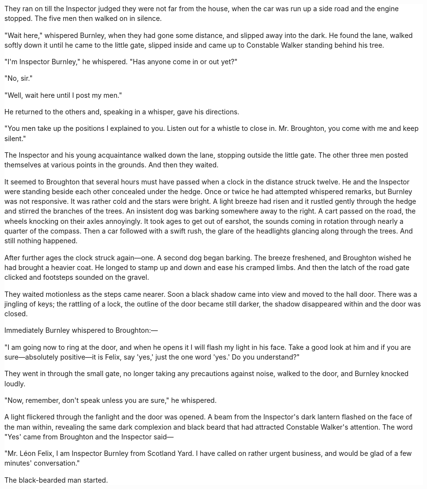 They ran on till the Inspector judged they were not far from the house, when the car was run up a side road and the engine stopped. The five men then walked on in silence.

"Wait here," whispered Burnley, when they had gone some distance, and slipped away into the dark. He found the lane, walked softly down it until he came to the little gate, slipped inside and came up to Constable Walker standing behind his tree.

"I'm Inspector Burnley," he whispered. "Has anyone come in or out yet?"

"No, sir."

"Well, wait here until I post my men."

He returned to the others and, speaking in a whisper, gave his directions.

"You men take up the positions I explained to you. Listen out for a whistle to close in. Mr. Broughton, you come with me and keep silent."

The Inspector and his young acquaintance walked down the lane, stopping outside the little gate. The other three men posted themselves at various points in the grounds. And then they waited.

It seemed to Broughton that several hours must have passed when a clock in the distance struck twelve. He and the Inspector were standing beside each other concealed under the hedge. Once or twice he had attempted whispered remarks, but Burnley was not responsive. It was rather cold and the stars were bright. A light breeze had risen and it rustled gently through the hedge and stirred the branches of the trees. An insistent dog was barking somewhere away to the right. A cart passed on the road, the wheels knocking on their axles annoyingly. It took ages to get out of earshot, the sounds coming in rotation through nearly a quarter of the compass. Then a car followed with a swift rush, the glare of the headlights glancing along through the trees. And still nothing happened.

After further ages the clock struck again﻿—one. A second dog began barking. The breeze freshened, and Broughton wished he had brought a heavier coat. He longed to stamp up and down and ease his cramped limbs. And then the latch of the road gate clicked and footsteps sounded on the gravel.

They waited motionless as the steps came nearer. Soon a black shadow came into view and moved to the hall door. There was a jingling of keys; the rattling of a lock, the outline of the door became still darker, the shadow disappeared within and the door was closed.

Immediately Burnley whispered to Broughton:﻿—

"I am going now to ring at the door, and when he opens it I will flash my light in his face. Take a good look at him and if you are sure﻿—absolutely positive﻿—it is Felix, say 'yes,' just the one word 'yes.' Do you understand?"

They went in through the small gate, no longer taking any precautions against noise, walked to the door, and Burnley knocked loudly.

"Now, remember, don't speak unless you are sure," he whispered.

A light flickered through the fanlight and the door was opened. A beam from the Inspector's dark lantern flashed on the face of the man within, revealing the same dark complexion and black beard that had attracted Constable Walker's attention. The word "Yes' came from Broughton and the Inspector said﻿—

"Mr. Léon Felix, I am Inspector Burnley from Scotland Yard. I have called on rather urgent business, and would be glad of a few minutes' conversation."

The black-bearded man started.
